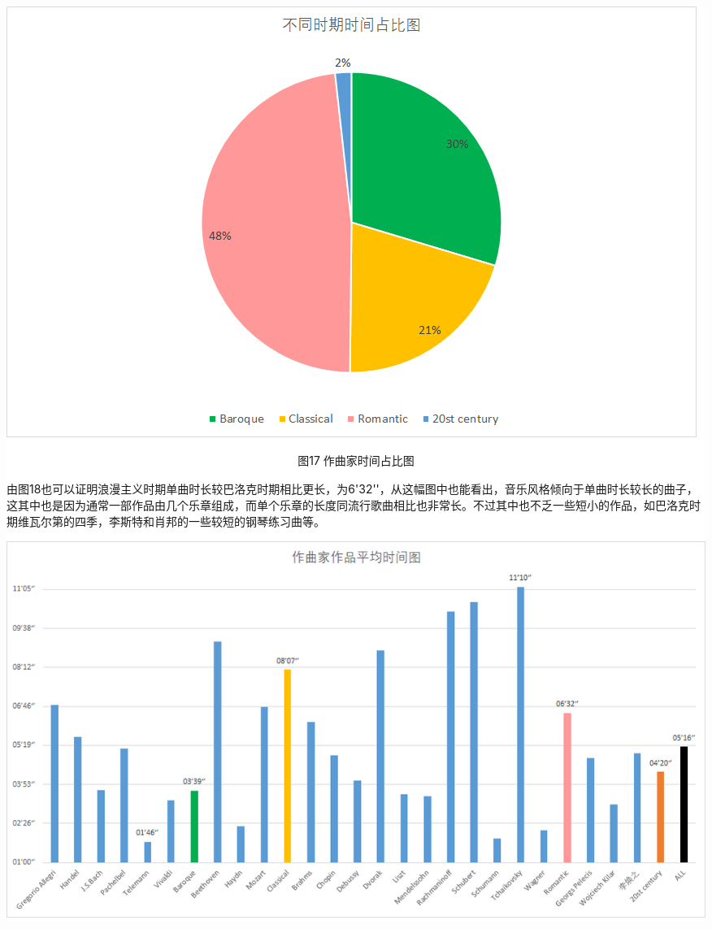 ![作曲家时间占比图](/assets/img/2021-07-28-音乐偏好分析/p17.png)

<center>图17 作曲家时间占比图</center>

由图18也可以证明浪漫主义时期单曲时长较巴洛克时期相比更长，为6'32''，从这幅图中也能看出，音乐风格倾向于单曲时长较长的曲子，这其中也是因为通常一部作品由几个乐章组成，而单个乐章的长度同流行歌曲相比也非常长。不过其中也不乏一些短小的作品，如巴洛克时期维瓦尔第的四季，李斯特和肖邦的一些较短的钢琴练习曲等。

![作曲家作品平均时间图](/assets/img/2021-07-28-音乐偏好分析/p18.png)
